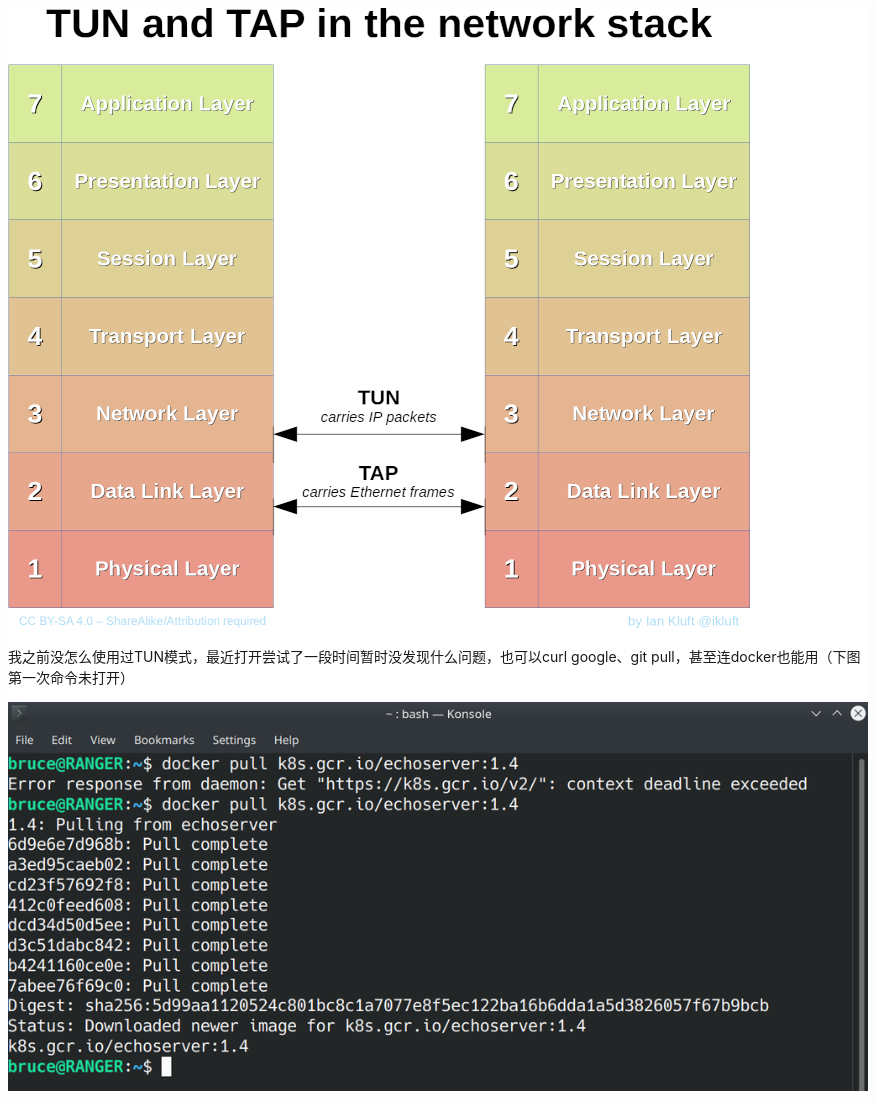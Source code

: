 ![_Tun-tap-osilayers-diagram](assets/Tun-tap-osilayers-diagram.png)

我之前没怎么使用过TUN模式，最近打开尝试了一段时间暂时没发现什么问题，也可以curl google、git pull，甚至连docker也能用（下图第一次命令未打开）

![_image-20220319101739717](assets/image-20220319101739717.png)
